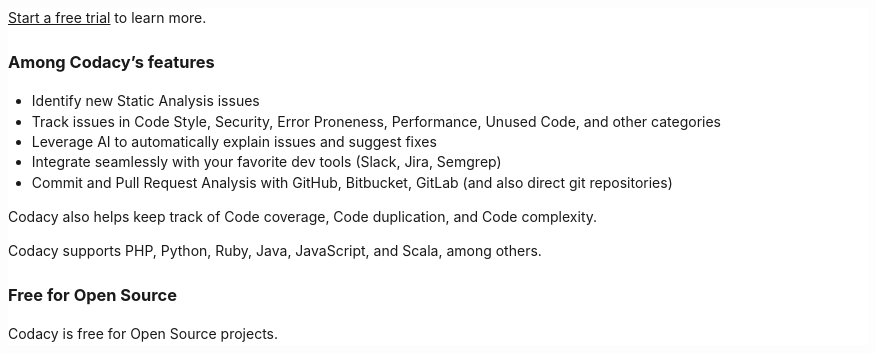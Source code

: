 [Start a free trial](https://www.codacy.com/signup-codacy) to learn more.

### Among Codacy’s features

- Identify new Static Analysis issues
- Track issues in Code Style, Security, Error Proneness, Performance, Unused Code, and other categories
- Leverage AI to automatically explain issues and suggest fixes
- Integrate seamlessly with your favorite dev tools (Slack, Jira, Semgrep)
- Commit and Pull Request Analysis with GitHub, Bitbucket, GitLab (and also direct git repositories)

Codacy also helps keep track of Code coverage, Code duplication, and Code complexity.

Codacy supports PHP, Python, Ruby, Java, JavaScript, and Scala, among others.

### Free for Open Source

Codacy is free for Open Source projects.
